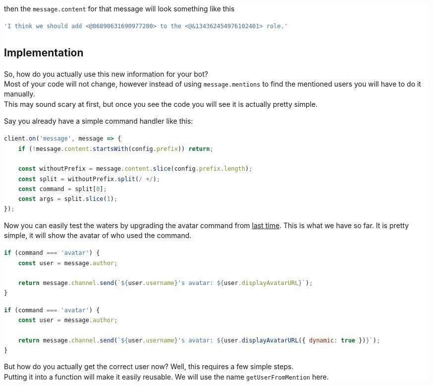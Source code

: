 then the `message.content` for that message will look something like this


```js
'I think we should add <@86890631690977280> to the <@&134362454976102401> role.'
```

## Implementation

So, how do you actually use this new information for your bot?  
Most of your code will not change, however instead of using `message.mentions` to find the mentioned users you will have to do it manually.  
This may sound scary at first, but once you see the code you will see it is actually pretty simple.

Say you already have a simple command handler like this:

```js
client.on('message', message => {
	if (!message.content.startsWith(config.prefix)) return;

	const withoutPrefix = message.content.slice(config.prefix.length);
	const split = withoutPrefix.split(/ +/);
	const command = split[0];
	const args = split.slice(1);
});
```

Now you can easily test the waters by upgrading the avatar command from [last time](/creating-your-bot/commands-with-user-input.md).
This is what we have so far. It is pretty simple, it will show the avatar of who used the command.

<branch version="11.x">

```js
if (command === 'avatar') {
	const user = message.author;

	return message.channel.send(`${user.username}'s avatar: ${user.displayAvatarURL}`);
}
```

</branch>
<branch version="12.x">

```js
if (command === 'avatar') {
	const user = message.author;

	return message.channel.send(`${user.username}'s avatar: ${user.displayAvatarURL({ dynamic: true })}`);
}
```

</branch>

But how do you actually get the correct user now? Well, this requires a few simple steps.  
Putting it into a function will make it easily reusable. We will use the name `getUserFromMention` here.
